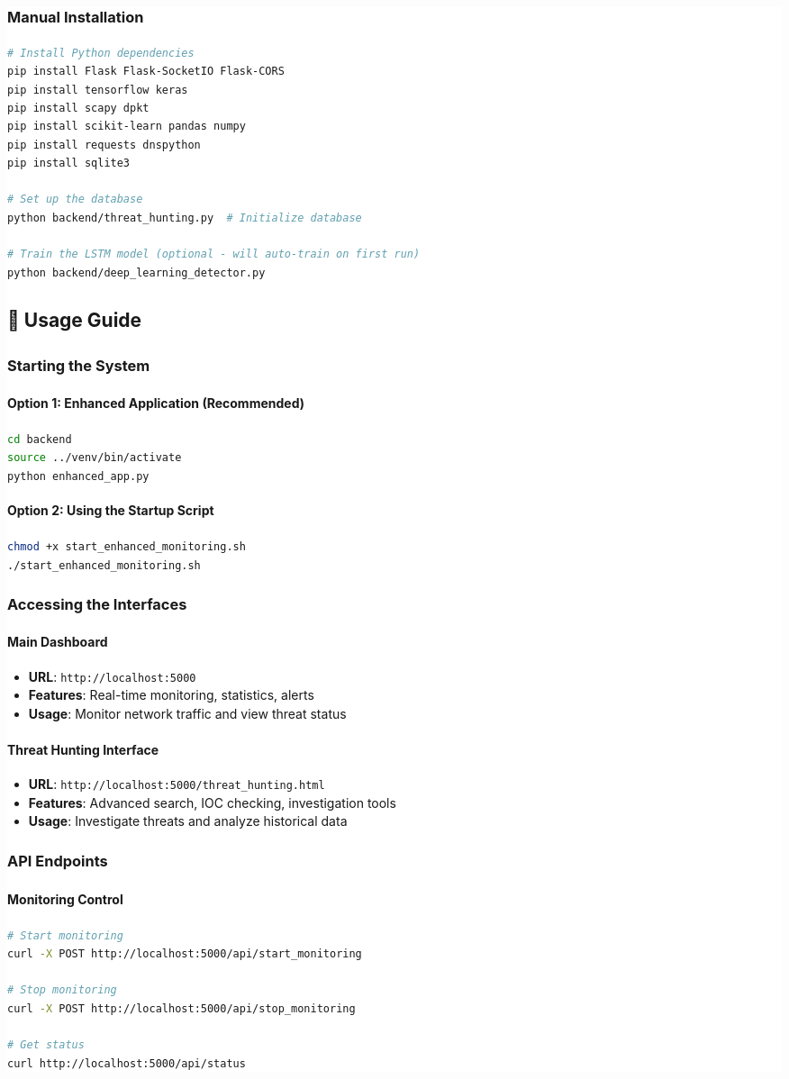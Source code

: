 
### Manual Installation
```bash
# Install Python dependencies
pip install Flask Flask-SocketIO Flask-CORS
pip install tensorflow keras
pip install scapy dpkt
pip install scikit-learn pandas numpy
pip install requests dnspython
pip install sqlite3

# Set up the database
python backend/threat_hunting.py  # Initialize database

# Train the LSTM model (optional - will auto-train on first run)
python backend/deep_learning_detector.py
```

## 🚀 Usage Guide

### Starting the System

#### Option 1: Enhanced Application (Recommended)
```bash
cd backend
source ../venv/bin/activate
python enhanced_app.py
```

#### Option 2: Using the Startup Script
```bash
chmod +x start_enhanced_monitoring.sh
./start_enhanced_monitoring.sh
```

### Accessing the Interfaces

#### Main Dashboard
- **URL**: `http://localhost:5000`
- **Features**: Real-time monitoring, statistics, alerts
- **Usage**: Monitor network traffic and view threat status

#### Threat Hunting Interface
- **URL**: `http://localhost:5000/threat_hunting.html`
- **Features**: Advanced search, IOC checking, investigation tools
- **Usage**: Investigate threats and analyze historical data

### API Endpoints

#### Monitoring Control
```bash
# Start monitoring
curl -X POST http://localhost:5000/api/start_monitoring

# Stop monitoring
curl -X POST http://localhost:5000/api/stop_monitoring

# Get status
curl http://localhost:5000/api/status
```
